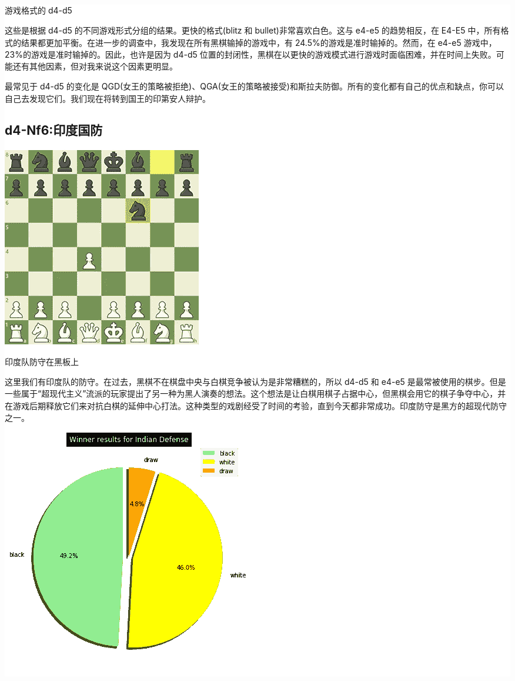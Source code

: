 游戏格式的 d4-d5

这些是根据 d4-d5 的不同游戏形式分组的结果。更快的格式(blitz 和 bullet)非常喜欢白色。这与 e4-e5 的趋势相反，在 E4-E5 中，所有格式的结果都更加平衡。在进一步的调查中，我发现在所有黑棋输掉的游戏中，有 24.5%的游戏是准时输掉的。然而，在 e4-e5 游戏中，23%的游戏是准时输掉的。因此，也许是因为 d4-d5 位置的封闭性，黑棋在以更快的游戏模式进行游戏时面临困难，并在时间上失败。可能还有其他因素，但对我来说这个因素更明显。

最常见于 d4-d5 的变化是 QGD(女王的策略被拒绝)、QGA(女王的策略被接受)和斯拉夫防御。所有的变化都有自己的优点和缺点，你可以自己去发现它们。我们现在将转到国王的印第安人辩护。

## d4-Nf6:印度国防

![](img/023773def82a43340d9fd16698a5fc9b.png)

印度队防守在黑板上

这里我们有印度队的防守。在过去，黑棋不在棋盘中央与白棋竞争被认为是非常糟糕的，所以 d4-d5 和 e4-e5 是最常被使用的棋步。但是一些属于“超现代主义”流派的玩家提出了另一种为黑人演奏的想法。这个想法是让白棋用棋子占据中心，但黑棋会用它的棋子争夺中心，并在游戏后期释放它们来对抗白棋的延伸中心打法。这种类型的戏剧经受了时间的考验，直到今天都非常成功。印度防守是黑方的超现代防守之一。

![](img/0aeb1b081983a8c110c2df975a0a13b0.png)

